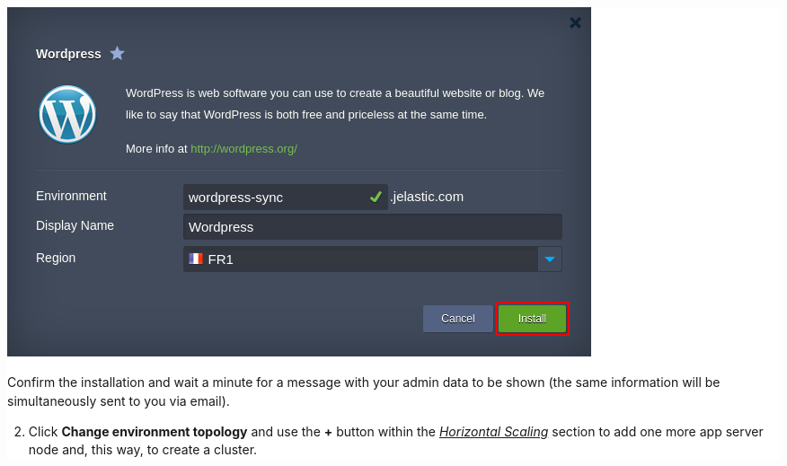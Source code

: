 <div style={{
    display:'flex',
    justifyContent: 'center',
    margin: '0 0 1rem 0'
}}>

![Locale Dropdown](./img/FileSynchronizationinCluster/4.png)

</div>

Confirm the installation and wait a minute for a message with your admin data to be shown (the same information will be simultaneously sent to you via email).

2. Click **Change environment topology** and use the **+** button within the [_Horizontal Scaling_](http://localhost:3000/docs/ApplicationSetting/Scaling%20And%20Clustering/Horizontal%20Scaling) section to add one more app server node and, this way, to create a cluster.

<div style={{
    display:'flex',
    justifyContent: 'center',
    margin: '0 0 1rem 0'
}}>
